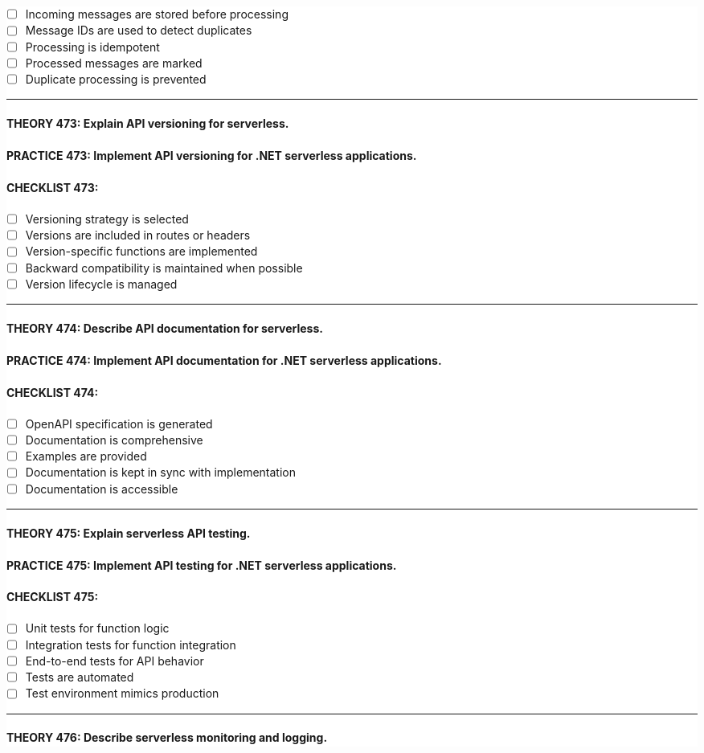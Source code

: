 - [ ] Incoming messages are stored before processing
- [ ] Message IDs are used to detect duplicates
- [ ] Processing is idempotent
- [ ] Processed messages are marked
- [ ] Duplicate processing is prevented

---

#### THEORY 473: Explain API versioning for serverless.

#### PRACTICE 473: Implement API versioning for .NET serverless applications.

#### CHECKLIST 473:

- [ ] Versioning strategy is selected
- [ ] Versions are included in routes or headers
- [ ] Version-specific functions are implemented
- [ ] Backward compatibility is maintained when possible
- [ ] Version lifecycle is managed

---

#### THEORY 474: Describe API documentation for serverless.

#### PRACTICE 474: Implement API documentation for .NET serverless applications.

#### CHECKLIST 474:

- [ ] OpenAPI specification is generated
- [ ] Documentation is comprehensive
- [ ] Examples are provided
- [ ] Documentation is kept in sync with implementation
- [ ] Documentation is accessible

---

#### THEORY 475: Explain serverless API testing.

#### PRACTICE 475: Implement API testing for .NET serverless applications.

#### CHECKLIST 475:

- [ ] Unit tests for function logic
- [ ] Integration tests for function integration
- [ ] End-to-end tests for API behavior
- [ ] Tests are automated
- [ ] Test environment mimics production

---

#### THEORY 476: Describe serverless monitoring and logging.
